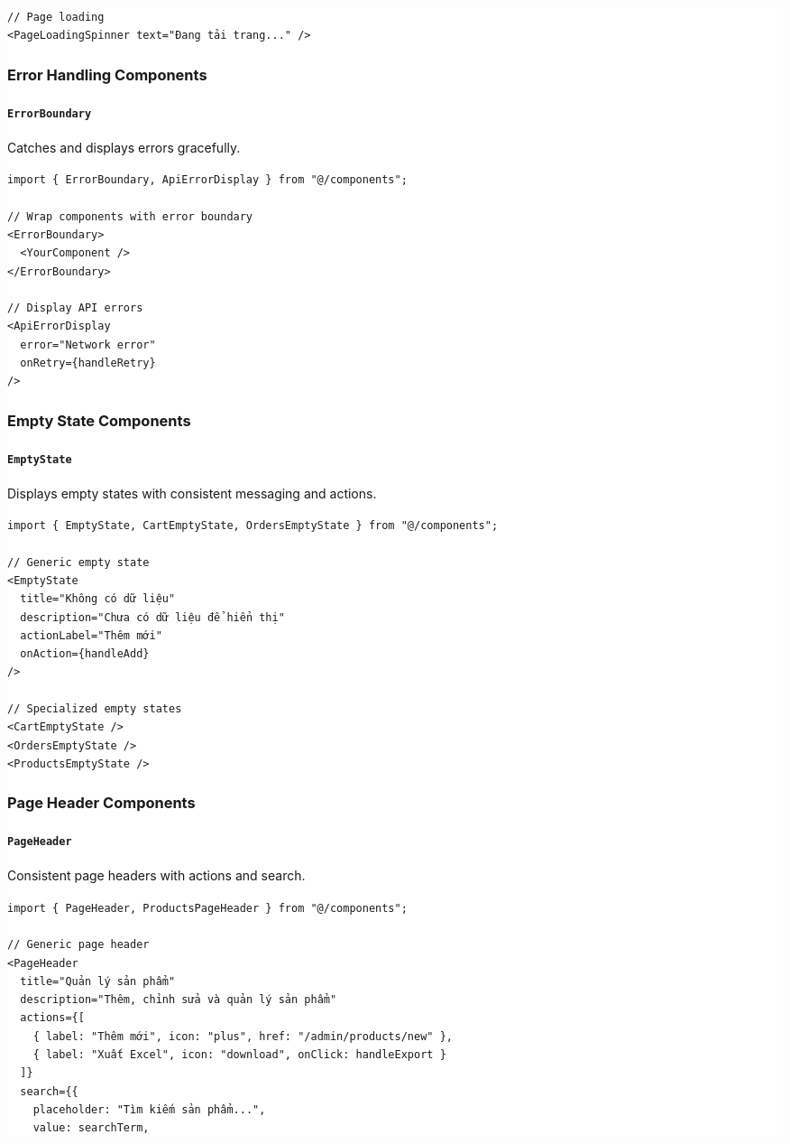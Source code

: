```tsx
// Page loading
<PageLoadingSpinner text="Đang tải trang..." />
```

### Error Handling Components

#### `ErrorBoundary`
Catches and displays errors gracefully.

```tsx
import { ErrorBoundary, ApiErrorDisplay } from "@/components";

// Wrap components with error boundary
<ErrorBoundary>
  <YourComponent />
</ErrorBoundary>

// Display API errors
<ApiErrorDisplay 
  error="Network error" 
  onRetry={handleRetry}
/>
```

### Empty State Components

#### `EmptyState`
Displays empty states with consistent messaging and actions.

```tsx
import { EmptyState, CartEmptyState, OrdersEmptyState } from "@/components";

// Generic empty state
<EmptyState
  title="Không có dữ liệu"
  description="Chưa có dữ liệu để hiển thị"
  actionLabel="Thêm mới"
  onAction={handleAdd}
/>

// Specialized empty states
<CartEmptyState />
<OrdersEmptyState />
<ProductsEmptyState />
```

### Page Header Components

#### `PageHeader`
Consistent page headers with actions and search.

```tsx
import { PageHeader, ProductsPageHeader } from "@/components";

// Generic page header
<PageHeader
  title="Quản lý sản phẩm"
  description="Thêm, chỉnh sửa và quản lý sản phẩm"
  actions={[
    { label: "Thêm mới", icon: "plus", href: "/admin/products/new" },
    { label: "Xuất Excel", icon: "download", onClick: handleExport }
  ]}
  search={{
    placeholder: "Tìm kiếm sản phẩm...",
    value: searchTerm,
```